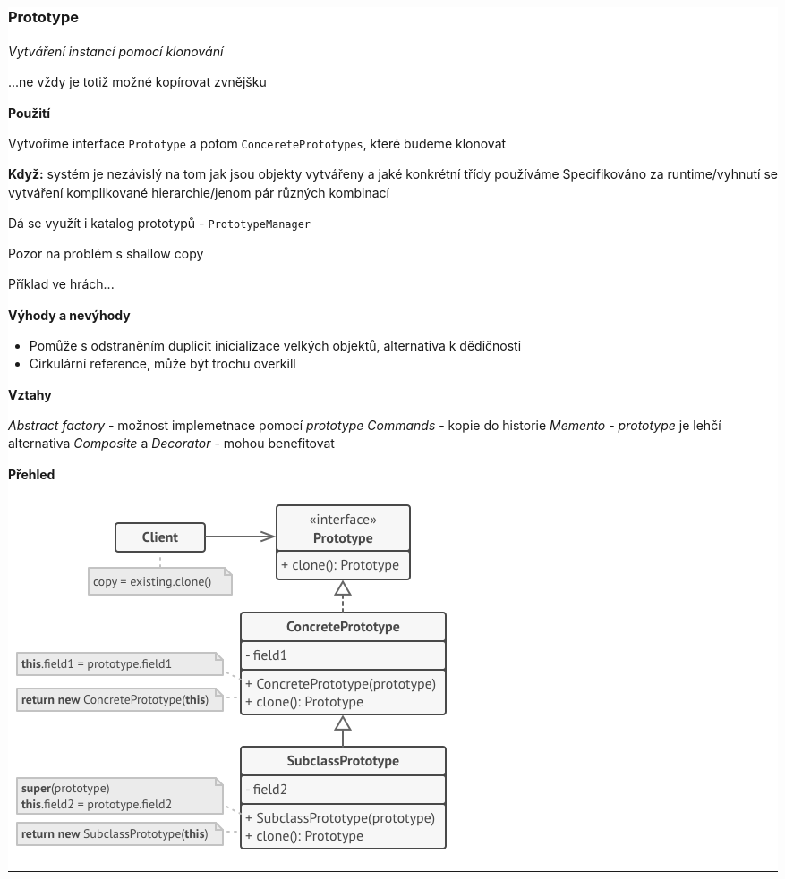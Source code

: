 
### Prototype

*Vytváření instancí pomocí klonování*

...ne vždy je totiž možné kopírovat zvnějšku

**Použití**

Vytvoříme interface `Prototype` a potom `ConceretePrototypes`, které budeme klonovat

**Když:** systém je nezávislý na tom jak jsou objekty vytvářeny a jaké konkrétní třídy používáme
Specifikováno za runtime/vyhnutí se vytváření komplikované hierarchie/jenom pár různých kombinací

Dá se využít i katalog prototypů - `PrototypeManager`

Pozor na problém s shallow copy

Příklad ve hrách...

**Výhody a nevýhody**

* Pomůže s odstraněním duplicit inicializace velkých objektů, alternativa k dědičnosti
* Cirkulární reference, může být trochu overkill

**Vztahy**

*Abstract factory* - možnost implemetnace pomocí *prototype*
*Commands* - kopie do historie
*Memento* - *prototype* je lehčí alternativa
*Composite* a *Decorator* - mohou benefitovat

**Přehled**

![The structure of the Prototype design pattern](README.assets/structure-16526345588785.png)

---
